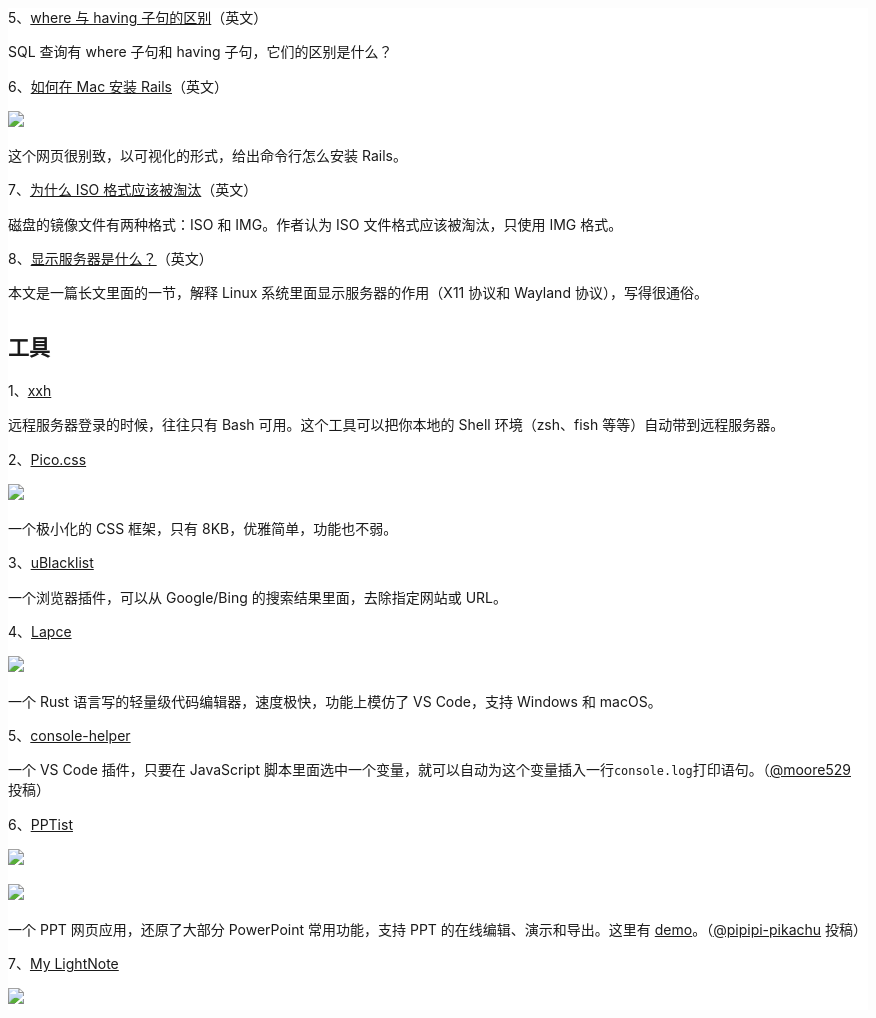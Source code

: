 5、[where 与 having 子句的区别](https://sql-bits.com/the-difference-between-where-and-having/)（英文）

SQL 查询有 where 子句和 having 子句，它们的区别是什么？

6、[如何在 Mac 安装 Rails](https://rails.new/)（英文）

![](https://cdn.beekka.com/blogimg/asset/202112/bg2021121401.webp)

这个网页很别致，以可视化的形式，给出命令行怎么安装 Rails。

7、[为什么 ISO 格式应该被淘汰](https://bkhome.org/news/202112/why-iso-was-retired.html)（英文）

磁盘的镜像文件有两种格式：ISO 和 IMG。作者认为 ISO 文件格式应该被淘汰，只使用 IMG 格式。

8、[显示服务器是什么？](https://zamundaaa.github.io/wayland/2021/12/14/about-gaming-on-wayland.html#display-servers)（英文）

本文是一篇长文里面的一节，解释 Linux 系统里面显示服务器的作用（X11 协议和 Wayland 协议），写得很通俗。

## 工具

1、[xxh](https://github.com/xxh/xxh)

远程服务器登录的时候，往往只有 Bash 可用。这个工具可以把你本地的 Shell 环境（zsh、fish 等等）自动带到远程服务器。

2、[Pico.css](https://github.com/picocss/pico)

![](https://cdn.beekka.com/blogimg/asset/202112/bg2021121501.webp)

一个极小化的 CSS 框架，只有 8KB，优雅简单，功能也不弱。

3、[uBlacklist](https://github.com/iorate/uBlacklist)

一个浏览器插件，可以从 Google/Bing 的搜索结果里面，去除指定网站或 URL。

4、[Lapce](https://github.com/lapce/lapce)

![](https://cdn.beekka.com/blogimg/asset/202112/bg2021121405.webp)

一个 Rust 语言写的轻量级代码编辑器，速度极快，功能上模仿了 VS Code，支持 Windows 和 macOS。

5、[console-helper](https://marketplace.visualstudio.com/items?itemName=AT-9420.console-helper)

一个 VS Code 插件，只要在 JavaScript 脚本里面选中一个变量，就可以自动为这个变量插入一行`console.log`打印语句。（[@moore529](https://github.com/ruanyf/weekly/issues/2141) 投稿）

6、[PPTist](https://github.com/pipipi-pikachu/PPTist)

![](https://cdn.beekka.com/blogimg/asset/202201/bg2022010613.webp)

![](https://cdn.beekka.com/blogimg/asset/202201/bg2022010614.webp)

一个 PPT 网页应用，还原了大部分 PowerPoint 常用功能，支持 PPT 的在线编辑、演示和导出。这里有 [demo](https://pipipi-pikachu.github.io/PPTist/)。（[@pipipi-pikachu](https://github.com/ruanyf/weekly/issues/2145) 投稿）

7、[My LightNote](https://apps.apple.com/us/app/lightnote/id1546030973)

![](https://cdn.beekka.com/blogimg/asset/202201/bg2022010612.webp)
